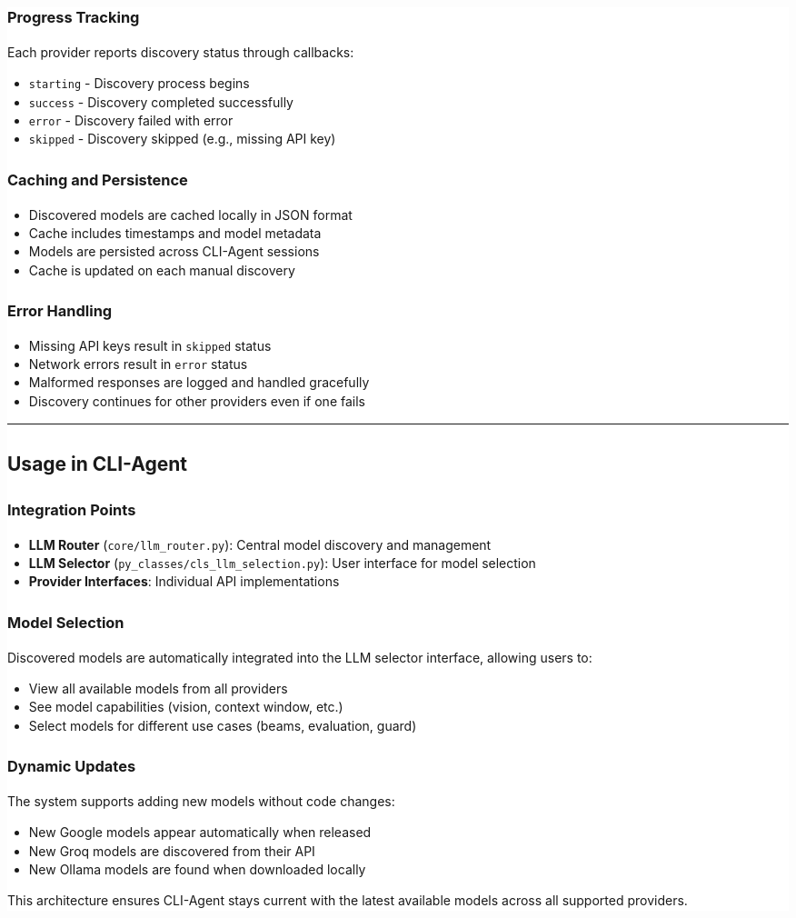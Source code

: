 ### Progress Tracking
Each provider reports discovery status through callbacks:
- `starting` - Discovery process begins
- `success` - Discovery completed successfully  
- `error` - Discovery failed with error
- `skipped` - Discovery skipped (e.g., missing API key)

### Caching and Persistence
- Discovered models are cached locally in JSON format
- Cache includes timestamps and model metadata
- Models are persisted across CLI-Agent sessions
- Cache is updated on each manual discovery

### Error Handling
- Missing API keys result in `skipped` status
- Network errors result in `error` status  
- Malformed responses are logged and handled gracefully
- Discovery continues for other providers even if one fails

---

## Usage in CLI-Agent

### Integration Points
- **LLM Router** (`core/llm_router.py`): Central model discovery and management
- **LLM Selector** (`py_classes/cls_llm_selection.py`): User interface for model selection
- **Provider Interfaces**: Individual API implementations

### Model Selection
Discovered models are automatically integrated into the LLM selector interface, allowing users to:
- View all available models from all providers
- See model capabilities (vision, context window, etc.)
- Select models for different use cases (beams, evaluation, guard)

### Dynamic Updates
The system supports adding new models without code changes:
- New Google models appear automatically when released
- New Groq models are discovered from their API
- New Ollama models are found when downloaded locally

This architecture ensures CLI-Agent stays current with the latest available models across all supported providers.